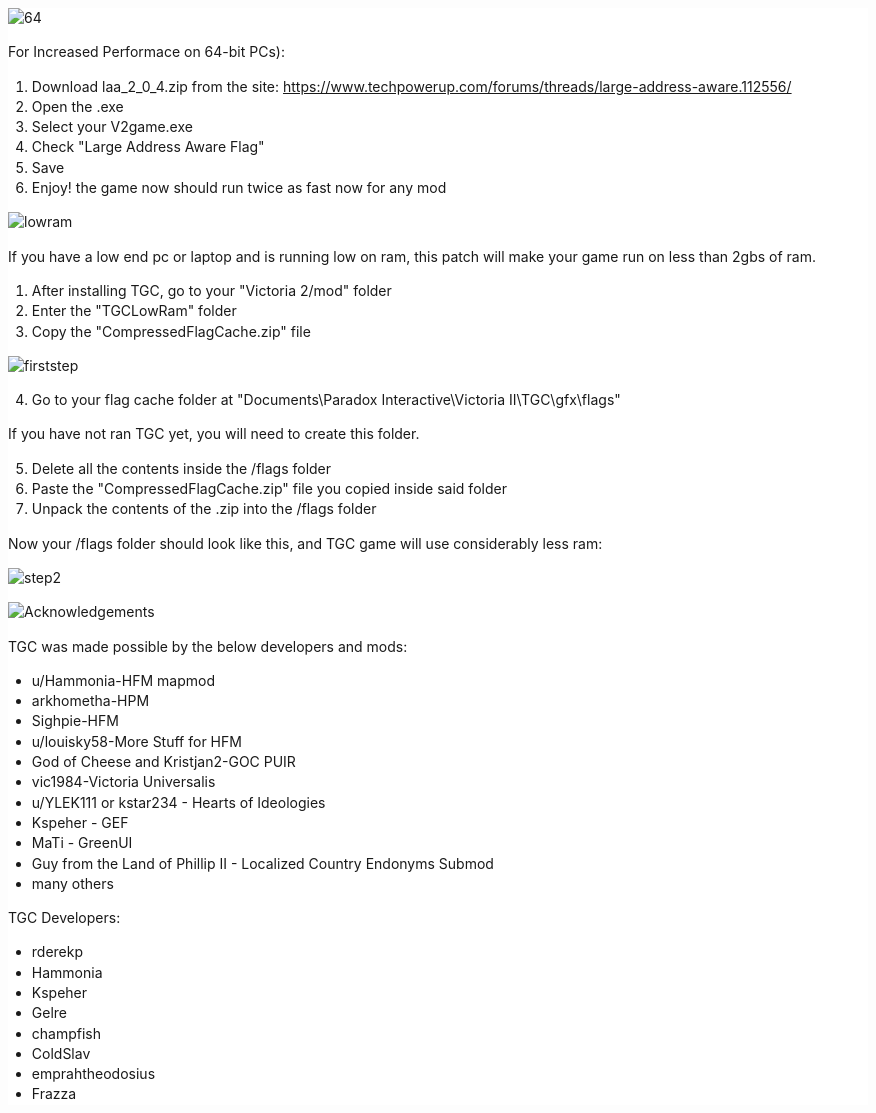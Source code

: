 ![64](https://user-images.githubusercontent.com/32886642/209701835-8fccabf5-35d0-4613-9d8e-5aaba237a2fe.png)

For Increased Performace on 64-bit PCs):
1. Download laa_2_0_4.zip from the site: https://www.techpowerup.com/forums/threads/large-address-aware.112556/
2. Open the .exe
3. Select your V2game.exe
4. Check "Large Address Aware Flag"
5. Save
6. Enjoy! the game now should run twice as fast now for any mod

![lowram](https://user-images.githubusercontent.com/32886642/220321810-fc6d60fa-f18e-412c-adc6-f28c68561122.png)

If you have a low end pc or laptop and is running low on ram, this patch will make your game run on less than 2gbs of ram.

1. After installing TGC, go to your "Victoria 2/mod" folder
2. Enter the "TGCLowRam" folder
3. Copy the "CompressedFlagCache.zip" file

![firststep](https://user-images.githubusercontent.com/32886642/220323241-6c9573c7-e0c4-4e4c-a325-51ce119ffe4f.png)

4. Go to your flag cache folder at "Documents\Paradox Interactive\Victoria II\TGC\gfx\flags"

If you have not ran TGC yet, you will need to create this folder.

5. Delete all the contents inside the /flags folder
6. Paste the "CompressedFlagCache.zip" file you copied inside said folder
7. Unpack the contents of the .zip into the /flags folder

Now your /flags folder should look like this, and TGC game will use considerably less ram:

![step2](https://user-images.githubusercontent.com/32886642/220329532-06d66615-ea7c-4646-b60e-4d4963a89046.png)

![Acknowledgements](https://user-images.githubusercontent.com/32886642/209702062-2863718f-663a-4f62-9982-1ca68908a65a.png)

TGC was made possible by the below developers and mods:

* u/Hammonia-HFM mapmod
* arkhometha-HPM
* Sighpie-HFM
* u/louisky58-More Stuff for HFM
* God of Cheese and Kristjan2-GOC PUIR
* vic1984-Victoria Universalis
* u/YLEK111 or kstar234 - Hearts of Ideologies
* Kspeher - GEF
* MaTi - GreenUI
* Guy from the Land of Phillip II - Localized Country Endonyms Submod
* many others

TGC Developers:

* rderekp
* Hammonia
* Kspeher
* Gelre
* champfish
* ColdSlav
* emprahtheodosius
* Frazza
